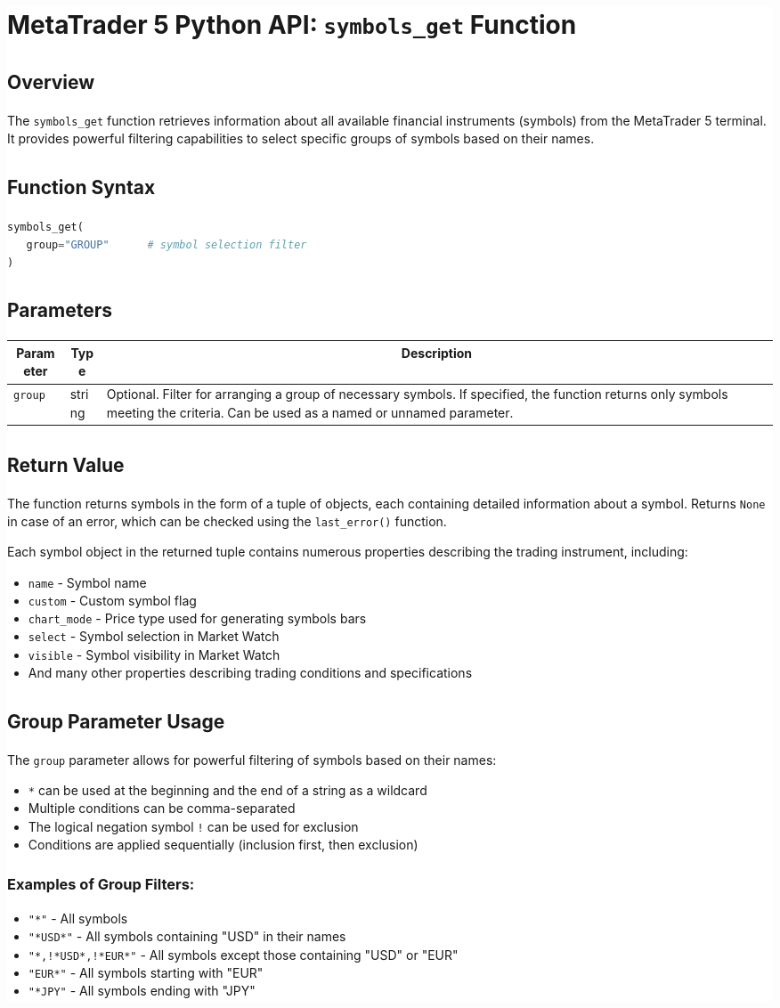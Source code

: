 # MetaTrader 5 Python API: `symbols_get` Function

## Overview

The `symbols_get` function retrieves information about all available financial instruments (symbols) from the MetaTrader 5 terminal. It provides powerful filtering capabilities to select specific groups of symbols based on their names.

## Function Syntax

```python
symbols_get(
   group="GROUP"      # symbol selection filter 
)
```

## Parameters

| Parameter | Type | Description |
|-----------|------|-------------|
| `group` | string | Optional. Filter for arranging a group of necessary symbols. If specified, the function returns only symbols meeting the criteria. Can be used as a named or unnamed parameter. |

## Return Value

The function returns symbols in the form of a tuple of objects, each containing detailed information about a symbol. Returns `None` in case of an error, which can be checked using the `last_error()` function.

Each symbol object in the returned tuple contains numerous properties describing the trading instrument, including:
- `name` - Symbol name
- `custom` - Custom symbol flag
- `chart_mode` - Price type used for generating symbols bars
- `select` - Symbol selection in Market Watch
- `visible` - Symbol visibility in Market Watch
- And many other properties describing trading conditions and specifications

## Group Parameter Usage

The `group` parameter allows for powerful filtering of symbols based on their names:

- `*` can be used at the beginning and the end of a string as a wildcard
- Multiple conditions can be comma-separated
- The logical negation symbol `!` can be used for exclusion
- Conditions are applied sequentially (inclusion first, then exclusion)

### Examples of Group Filters:

- `"*"` - All symbols
- `"*USD*"` - All symbols containing "USD" in their names
- `"*,!*USD*,!*EUR*"` - All symbols except those containing "USD" or "EUR"
- `"EUR*"` - All symbols starting with "EUR"
- `"*JPY"` - All symbols ending with "JPY"

